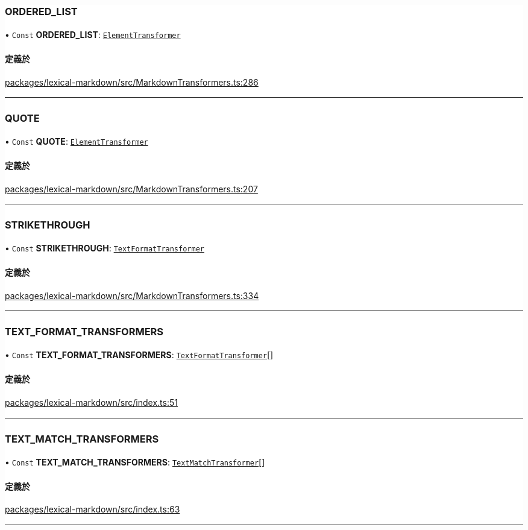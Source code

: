### ORDERED_LIST

• `Const` **ORDERED_LIST**: [`ElementTransformer`](lexical_markdown.md#elementtransformer)

#### 定義於

[packages/lexical-markdown/src/MarkdownTransformers.ts:286](https://github.com/facebook/lexical/tree/main/packages/lexical-markdown/src/MarkdownTransformers.ts#L286)

---

### QUOTE

• `Const` **QUOTE**: [`ElementTransformer`](lexical_markdown.md#elementtransformer)

#### 定義於

[packages/lexical-markdown/src/MarkdownTransformers.ts:207](https://github.com/facebook/lexical/tree/main/packages/lexical-markdown/src/MarkdownTransformers.ts#L207)

---

### STRIKETHROUGH

• `Const` **STRIKETHROUGH**: [`TextFormatTransformer`](lexical_markdown.md#textformattransformer)

#### 定義於

[packages/lexical-markdown/src/MarkdownTransformers.ts:334](https://github.com/facebook/lexical/tree/main/packages/lexical-markdown/src/MarkdownTransformers.ts#L334)

---

### TEXT_FORMAT_TRANSFORMERS

• `Const` **TEXT_FORMAT_TRANSFORMERS**: [`TextFormatTransformer`](lexical_markdown.md#textformattransformer)[]

#### 定義於

[packages/lexical-markdown/src/index.ts:51](https://github.com/facebook/lexical/tree/main/packages/lexical-markdown/src/index.ts#L51)

---

### TEXT_MATCH_TRANSFORMERS

• `Const` **TEXT_MATCH_TRANSFORMERS**: [`TextMatchTransformer`](lexical_markdown.md#textmatchtransformer)[]

#### 定義於

[packages/lexical-markdown/src/index.ts:63](https://github.com/facebook/lexical/tree/main/packages/lexical-markdown/src/index.ts#L63)

---
